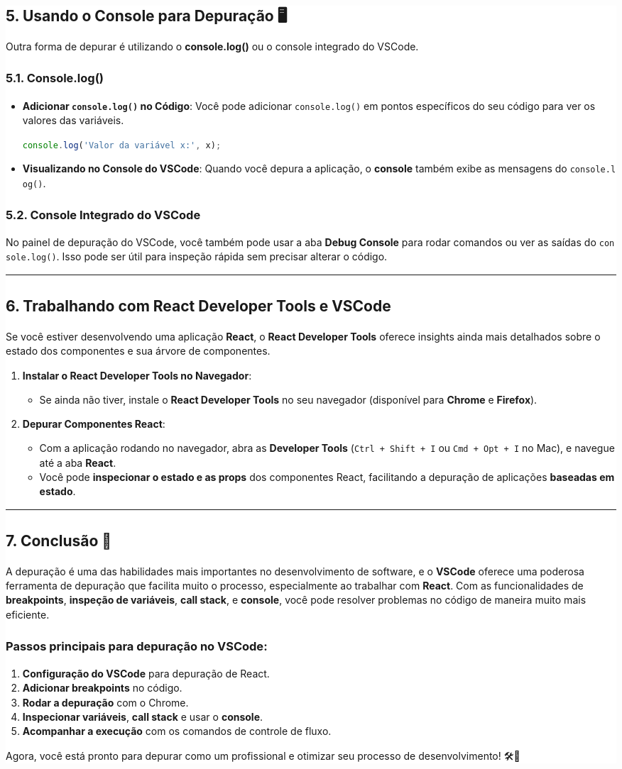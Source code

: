 ## **5. Usando o Console para Depuração 🖥️**

Outra forma de depurar é utilizando o **console.log()** ou o console integrado do VSCode.

### **5.1. Console.log()**

- **Adicionar `console.log()` no Código**: Você pode adicionar `console.log()` em pontos específicos do seu código para ver os valores das variáveis.
  
  ```javascript
  console.log('Valor da variável x:', x);
  ```

- **Visualizando no Console do VSCode**: Quando você depura a aplicação, o **console** também exibe as mensagens do `console.log()`.

### **5.2. Console Integrado do VSCode**

No painel de depuração do VSCode, você também pode usar a aba **Debug Console** para rodar comandos ou ver as saídas do `console.log()`. Isso pode ser útil para inspeção rápida sem precisar alterar o código.

---

## **6. Trabalhando com React Developer Tools e VSCode**

Se você estiver desenvolvendo uma aplicação **React**, o **React Developer Tools** oferece insights ainda mais detalhados sobre o estado dos componentes e sua árvore de componentes.

1. **Instalar o React Developer Tools no Navegador**:
   - Se ainda não tiver, instale o **React Developer Tools** no seu navegador (disponível para **Chrome** e **Firefox**).
  
2. **Depurar Componentes React**:
   - Com a aplicação rodando no navegador, abra as **Developer Tools** (`Ctrl + Shift + I` ou `Cmd + Opt + I` no Mac), e navegue até a aba **React**.
   - Você pode **inspecionar o estado e as props** dos componentes React, facilitando a depuração de aplicações **baseadas em estado**.

---

## **7. Conclusão 🎯**

A depuração é uma das habilidades mais importantes no desenvolvimento de software, e o **VSCode** oferece uma poderosa ferramenta de depuração que facilita muito o processo, especialmente ao trabalhar com **React**. Com as funcionalidades de **breakpoints**, **inspeção de variáveis**, **call stack**, e **console**, você pode resolver problemas no código de maneira muito mais eficiente.

### **Passos principais para depuração no VSCode**:
1. **Configuração do VSCode** para depuração de React.
2. **Adicionar breakpoints** no código.
3. **Rodar a depuração** com o Chrome.
4. **Inspecionar variáveis**, **call stack** e usar o **console**.
5. **Acompanhar a execução** com os comandos de controle de fluxo.

Agora, você está pronto para depurar como um profissional e otimizar seu processo de desenvolvimento! 🛠️🚀
